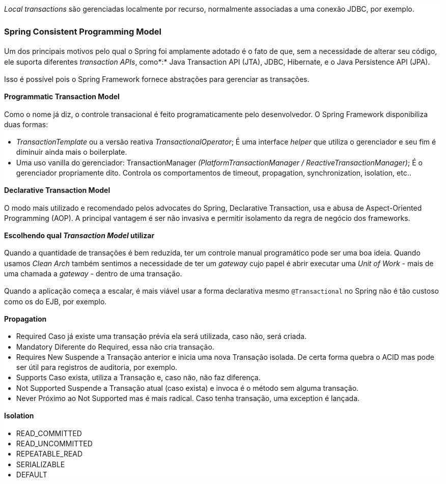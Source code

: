 *Local transactions* são gerenciadas localmente por recurso, normalmente associadas a uma conexão JDBC, por exemplo.

### **Spring Consistent Programming Model**

Um dos principais motivos pelo qual o Spring foi amplamente adotado é o fato de que, sem a necessidade de alterar seu código, ele suporta diferentes *transaction* *APIs*, como*:* Java Transaction API (JTA), JDBC, Hibernate, e o Java Persistence API (JPA).

Isso é possível pois o Spring Framework fornece abstrações para gerenciar as transações.

**Programmatic Transaction Model**

Como o nome já diz, o controle transacional é feito programaticamente pelo desenvolvedor. O Spring Framework disponibiliza duas formas:

- *TransactionTemplate* ou a versão reativa *TransactionalOperator*;
É uma interface *helper* que utiliza o gerenciador e seu fim é diminuir ainda mais o boilerplate.
- Uma uso vanilla do gerenciador: TransactionManager *(*PlatformTransactionManager / ReactiveTransactionManager*)*;
É o gerenciador propriamente dito. Controla os comportamentos de timeout, propagation, synchronization, isolation, etc..

**Declarative Transaction Model**

O modo mais utilizado e recomendado pelos advocates do Spring, Declarative Transaction, usa e abusa de Aspect-Oriented Programming (AOP). A principal vantagem é ser não invasiva e permitir isolamento da regra de negócio dos frameworks.

**Escolhendo qual *Transaction Model* utilizar**

Quando a quantidade de transações é bem reduzida, ter um controle manual programático pode ser uma boa ideia. Quando usamos *Clean Arch* também sentimos a necessidade de ter um *gateway* cujo papel é abrir executar uma *Unit of Work* - mais de uma chamada a *gateway* - dentro de uma transação.

Quando a aplicação começa a escalar, é mais viável usar a forma declarativa mesmo `@Transactional` no Spring não é tão custoso como os do EJB, por exemplo.

**Propagation**

- Required
Caso já existe uma transação prévia ela será utilizada, caso não, será criada.
- Mandatory
Diferente do Required, essa não cria transação.
- Requires New
Suspende a Transação anterior e inicia uma nova Transação isolada. De certa forma quebra o ACID mas pode ser útil para registros de auditoria, por exemplo.
- Supports
Caso exista, utiliza a Transação e, caso não, não faz diferença.
- Not Supported
Suspende a Transação atual (caso exista) e invoca é o método sem alguma transação.
- Never
Próximo ao Not Supported mas é mais radical. Caso tenha transação, uma exception é lançada.

**Isolation**

- READ_COMMITTED
- READ_UNCOMMITTED
- REPEATABLE_READ
- SERIALIZABLE
- DEFAULT
